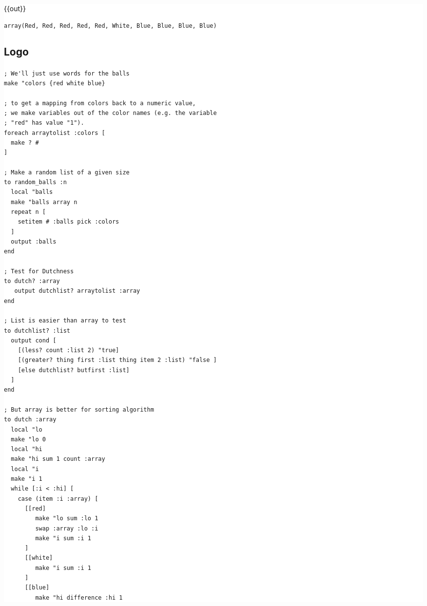 {{out}}

```txt
array(Red, Red, Red, Red, Red, White, Blue, Blue, Blue, Blue)
```



## Logo


```logo
; We'll just use words for the balls
make "colors {red white blue}

; to get a mapping from colors back to a numeric value,
; we make variables out of the color names (e.g. the variable
; "red" has value "1").
foreach arraytolist :colors [
  make ? #
]

; Make a random list of a given size
to random_balls :n
  local "balls
  make "balls array n
  repeat n [
    setitem # :balls pick :colors
  ]
  output :balls
end

; Test for Dutchness
to dutch? :array
   output dutchlist? arraytolist :array
end

; List is easier than array to test
to dutchlist? :list
  output cond [
    [(less? count :list 2) "true]
    [(greater? thing first :list thing item 2 :list) "false ]
    [else dutchlist? butfirst :list]
  ]
end

; But array is better for sorting algorithm
to dutch :array
  local "lo
  make "lo 0
  local "hi
  make "hi sum 1 count :array
  local "i
  make "i 1
  while [:i < :hi] [
    case (item :i :array) [
      [[red]
         make "lo sum :lo 1
         swap :array :lo :i
         make "i sum :i 1
      ]
      [[white]
         make "i sum :i 1
      ]
      [[blue]
         make "hi difference :hi 1
```